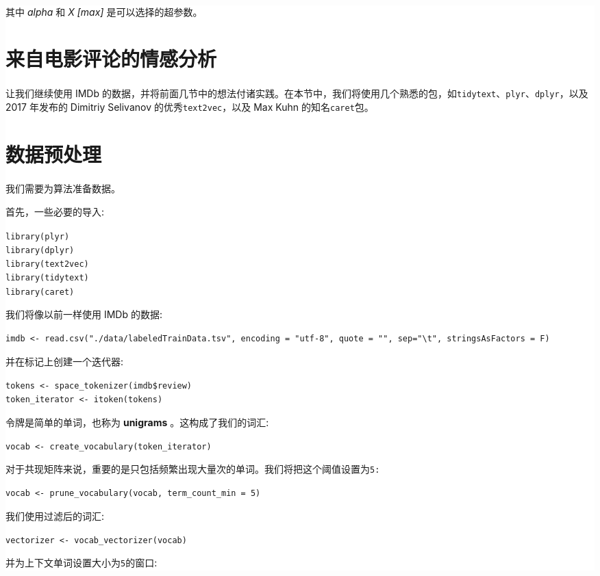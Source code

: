 其中 *alpha* 和 *X [max]* 是可以选择的超参数。

<title>Sentiment analysis from movie reviews</title>  

# 来自电影评论的情感分析

让我们继续使用 IMDb 的数据，并将前面几节中的想法付诸实践。在本节中，我们将使用几个熟悉的包，如`tidytext`、`plyr`、`dplyr`，以及 2017 年发布的 Dimitriy Selivanov 的优秀`text2vec`，以及 Max Kuhn 的知名`caret`包。

<title>Data preprocessing</title>  

# 数据预处理

我们需要为算法准备数据。

首先，一些必要的导入:

```
library(plyr)
library(dplyr)
library(text2vec)
library(tidytext)
library(caret)
```

我们将像以前一样使用 IMDb 的数据:

```
imdb <- read.csv("./data/labeledTrainData.tsv", encoding = "utf-8", quote = "", sep="\t", stringsAsFactors = F)
```

并在标记上创建一个迭代器:

```
tokens <- space_tokenizer(imdb$review)
token_iterator <- itoken(tokens)
```

令牌是简单的单词，也称为 **unigrams** 。这构成了我们的词汇:

```
vocab <- create_vocabulary(token_iterator)
```

对于共现矩阵来说，重要的是只包括频繁出现大量次的单词。我们将把这个阈值设置为`5:`

```
vocab <- prune_vocabulary(vocab, term_count_min = 5)
```

我们使用过滤后的词汇:

```
vectorizer <- vocab_vectorizer(vocab)
```

并为上下文单词设置大小为`5`的窗口:
